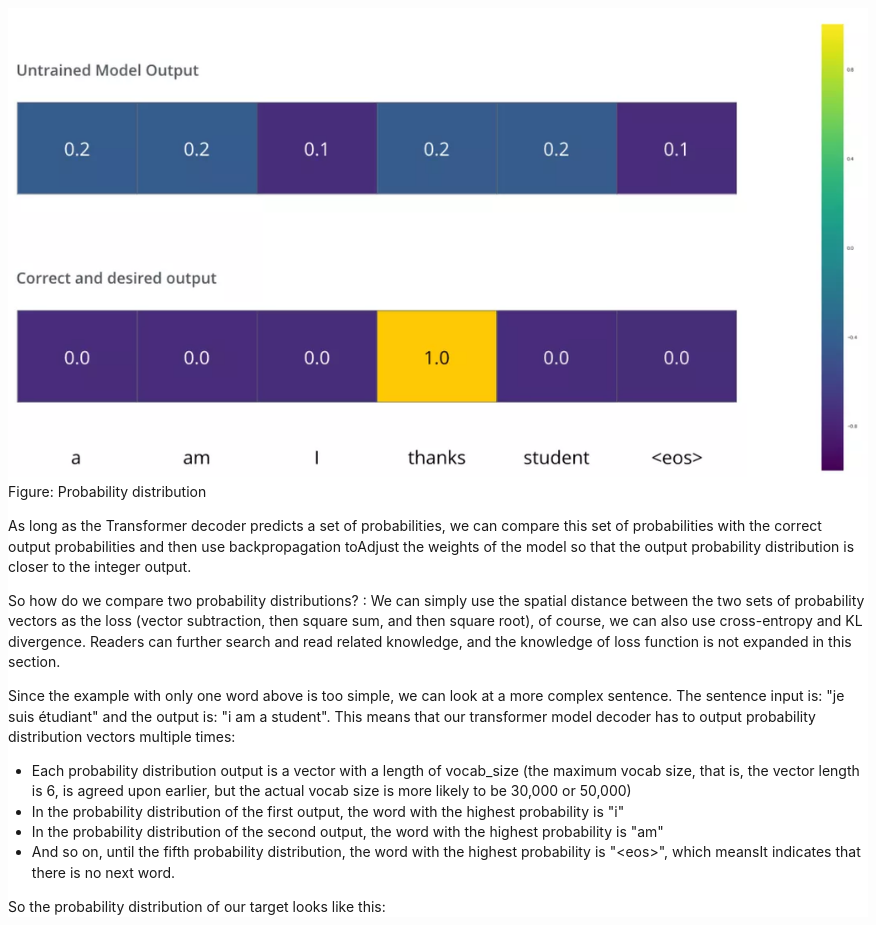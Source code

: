 ![Probability distribution](./pictures/2-loss.webp)
Figure: Probability distribution

As long as the Transformer decoder predicts a set of probabilities, we can compare this set of probabilities with the correct output probabilities and then use backpropagation toAdjust the weights of the model so that the output probability distribution is closer to the integer output.

So how do we compare two probability distributions? : We can simply use the spatial distance between the two sets of probability vectors as the loss (vector subtraction, then square sum, and then square root), of course, we can also use cross-entropy and KL divergence. Readers can further search and read related knowledge, and the knowledge of loss function is not expanded in this section.

Since the example with only one word above is too simple, we can look at a more complex sentence. The sentence input is: "je suis étudiant" and the output is: "i am a student". This means that our transformer model decoder has to output probability distribution vectors multiple times:

- Each probability distribution output is a vector with a length of vocab_size (the maximum vocab size, that is, the vector length is 6, is agreed upon earlier, but the actual vocab size is more likely to be 30,000 or 50,000)
- In the probability distribution of the first output, the word with the highest probability is "i"
- In the probability distribution of the second output, the word with the highest probability is "am"
- And so on, until the fifth probability distribution, the word with the highest probability is "\<eos>", which meansIt indicates that there is no next word.

So the probability distribution of our target looks like this:
